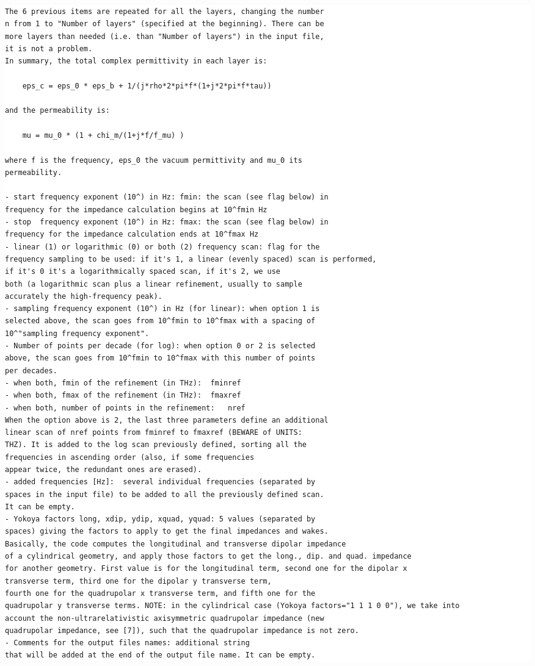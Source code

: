     The 6 previous items are repeated for all the layers, changing the number
    n from 1 to "Number of layers" (specified at the beginning). There can be 
    more layers than needed (i.e. than "Number of layers") in the input file, 
    it is not a problem.
    In summary, the total complex permittivity in each layer is:
    
        eps_c = eps_0 * eps_b + 1/(j*rho*2*pi*f*(1+j*2*pi*f*tau))
    
    and the permeability is:
    
        mu = mu_0 * (1 + chi_m/(1+j*f/f_mu) )
        
    where f is the frequency, eps_0 the vacuum permittivity and mu_0 its
    permeability.

    - start frequency exponent (10^) in Hz: fmin: the scan (see flag below) in 
    frequency for the impedance calculation begins at 10^fmin Hz
    - stop  frequency exponent (10^) in Hz: fmax: the scan (see flag below) in 
    frequency for the impedance calculation ends at 10^fmax Hz
    - linear (1) or logarithmic (0) or both (2) frequency scan: flag for the 
    frequency sampling to be used: if it's 1, a linear (evenly spaced) scan is performed,
    if it's 0 it's a logarithmically spaced scan, if it's 2, we use
    both (a logarithmic scan plus a linear refinement, usually to sample
    accurately the high-frequency peak).
    - sampling frequency exponent (10^) in Hz (for linear): when option 1 is
    selected above, the scan goes from 10^fmin to 10^fmax with a spacing of
    10^"sampling frequency exponent".
    - Number of points per decade (for log): when option 0 or 2 is selected
    above, the scan goes from 10^fmin to 10^fmax with this number of points
    per decades.
    - when both, fmin of the refinement (in THz):  fminref
    - when both, fmax of the refinement (in THz):  fmaxref
    - when both, number of points in the refinement:   nref
    When the option above is 2, the last three parameters define an additional
    linear scan of nref points from fminref to fmaxref (BEWARE of UNITS:
    THZ). It is added to the log scan previously defined, sorting all the 
    frequencies in ascending order (also, if some frequencies
    appear twice, the redundant ones are erased).
    - added frequencies [Hz]:  several individual frequencies (separated by 
    spaces in the input file) to be added to all the previously defined scan.
    It can be empty.
    - Yokoya factors long, xdip, ydip, xquad, yquad: 5 values (separated by
    spaces) giving the factors to apply to get the final impedances and wakes.
    Basically, the code computes the longitudinal and transverse dipolar impedance
    of a cylindrical geometry, and apply those factors to get the long., dip. and quad. impedance
    for another geometry. First value is for the longitudinal term, second one for the dipolar x
    transverse term, third one for the dipolar y transverse term,
    fourth one for the quadrupolar x transverse term, and fifth one for the
    quadrupolar y transverse terms. NOTE: in the cylindrical case (Yokoya factors="1 1 1 0 0"), we take into
    account the non-ultrarelativistic axisymmetric quadrupolar impedance (new
    quadrupolar impedance, see [7]), such that the quadrupolar impedance is not zero.
    - Comments for the output files names: additional string
    that will be added at the end of the output file name. It can be empty.
